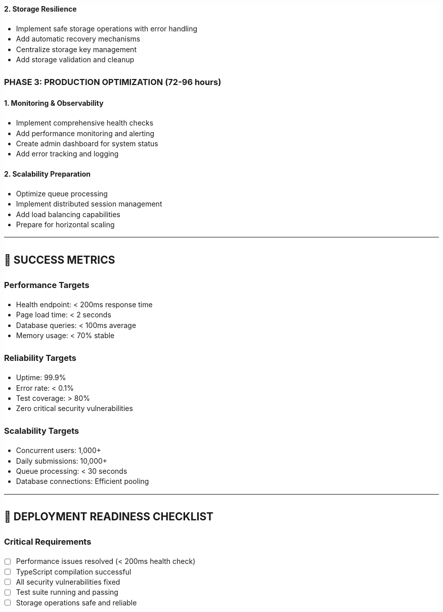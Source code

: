 #### 2. Storage Resilience
- Implement safe storage operations with error handling
- Add automatic recovery mechanisms
- Centralize storage key management
- Add storage validation and cleanup

### **PHASE 3: PRODUCTION OPTIMIZATION (72-96 hours)**

#### 1. Monitoring & Observability
- Implement comprehensive health checks
- Add performance monitoring and alerting
- Create admin dashboard for system status
- Add error tracking and logging

#### 2. Scalability Preparation
- Optimize queue processing
- Implement distributed session management
- Add load balancing capabilities
- Prepare for horizontal scaling

---

## 🎯 SUCCESS METRICS

### Performance Targets
- Health endpoint: < 200ms response time
- Page load time: < 2 seconds
- Database queries: < 100ms average
- Memory usage: < 70% stable

### Reliability Targets
- Uptime: 99.9%
- Error rate: < 0.1%
- Test coverage: > 80%
- Zero critical security vulnerabilities

### Scalability Targets
- Concurrent users: 1,000+
- Daily submissions: 10,000+
- Queue processing: < 30 seconds
- Database connections: Efficient pooling

---

## 🚀 DEPLOYMENT READINESS CHECKLIST

### Critical Requirements
- [ ] Performance issues resolved (< 200ms health check)
- [ ] TypeScript compilation successful
- [ ] All security vulnerabilities fixed
- [ ] Test suite running and passing
- [ ] Storage operations safe and reliable
